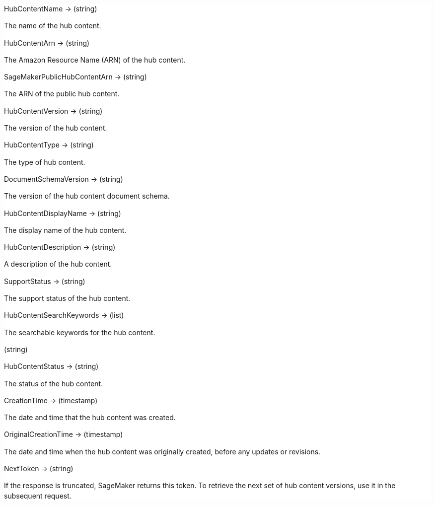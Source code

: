 HubContentName -> (string)

The name of the hub content.

HubContentArn -> (string)

The Amazon Resource Name (ARN) of the hub content.

SageMakerPublicHubContentArn -> (string)

The ARN of the public hub content.

HubContentVersion -> (string)

The version of the hub content.

HubContentType -> (string)

The type of hub content.

DocumentSchemaVersion -> (string)

The version of the hub content document schema.

HubContentDisplayName -> (string)

The display name of the hub content.

HubContentDescription -> (string)

A description of the hub content.

SupportStatus -> (string)

The support status of the hub content.

HubContentSearchKeywords -> (list)

The searchable keywords for the hub content.

(string)

HubContentStatus -> (string)

The status of the hub content.

CreationTime -> (timestamp)

The date and time that the hub content was created.

OriginalCreationTime -> (timestamp)

The date and time when the hub content was originally created, before any updates or revisions.

NextToken -> (string)

If the response is truncated, SageMaker returns this token. To retrieve the next set of hub content versions, use it in the subsequent request.